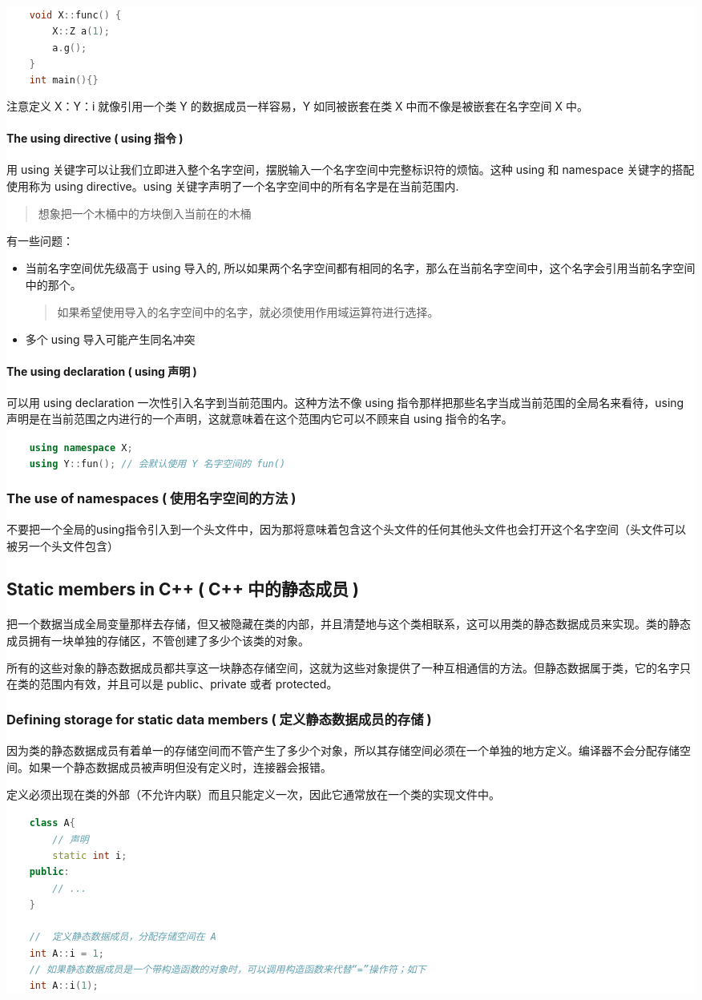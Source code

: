 ```cpp
    void X::func() {
        X::Z a(1);
        a.g();
    }
    int main(){}
```

注意定义 X：Y：i 就像引用一个类 Y 的数据成员一样容易，Y 如同被嵌套在类 X 中而不像是被嵌套在名字空间 X 中。

#### The using directive ( using 指令 )

用 using 关键字可以让我们立即进入整个名字空间，摆脱输入一个名字空间中完整标识符的烦恼。这种 using 和 namespace 关键字的搭配使用称为 using directive。using 关键字声明了一个名字空间中的所有名字是在当前范围内.

> 想象把一个木桶中的方块倒入当前在的木桶

有一些问题：

+ 当前名字空间优先级高于 using 导入的, 所以如果两个名字空间都有相同的名字，那么在当前名字空间中，这个名字会引用当前名字空间中的那个。

    > 如果希望使用导入的名字空间中的名字，就必须使用作用域运算符进行选择。

+ 多个 using 导入可能产生同名冲突

#### The using declaration ( using 声明 )

可以用 using declaration 一次性引入名字到当前范围内。这种方法不像 using 指令那样把那些名字当成当前范围的全局名来看待，using 声明是在当前范围之内进行的一个声明，这就意味着在这个范围内它可以不顾来自 using 指令的名字。

```cpp
    using namespace X;
    using Y::fun(); // 会默认使用 Y 名字空间的 fun()
```

### **The use of namespaces ( 使用名字空间的方法 )**

不要把一个全局的using指令引入到一个头文件中，因为那将意味着包含这个头文件的任何其他头文件也会打开这个名字空间（头文件可以被另一个头文件包含）

## Static members in C++ ( C++ 中的静态成员 )

把一个数据当成全局变量那样去存储，但又被隐藏在类的内部，并且清楚地与这个类相联系，这可以用类的静态数据成员来实现。类的静态成员拥有一块单独的存储区，不管创建了多少个该类的对象。

所有的这些对象的静态数据成员都共享这一块静态存储空间，这就为这些对象提供了一种互相通信的方法。但静态数据属于类，它的名字只在类的范围内有效，并且可以是 public、private 或者 protected。

### **Defining storage for static data members ( 定义静态数据成员的存储 )**

因为类的静态数据成员有着单一的存储空间而不管产生了多少个对象，所以其存储空间必须在一个单独的地方定义。编译器不会分配存储空间。如果一个静态数据成员被声明但没有定义时，连接器会报错。

定义必须出现在类的外部（不允许内联）而且只能定义一次，因此它通常放在一个类的实现文件中。

```cpp
    class A{
        // 声明
        static int i;
    public:
        // ...
    }

    //  定义静态数据成员，分配存储空间在 A
    int A::i = 1;
    // 如果静态数据成员是一个带构造函数的对象时，可以调用构造函数来代替“=”操作符；如下
    int A::i(1);
```
